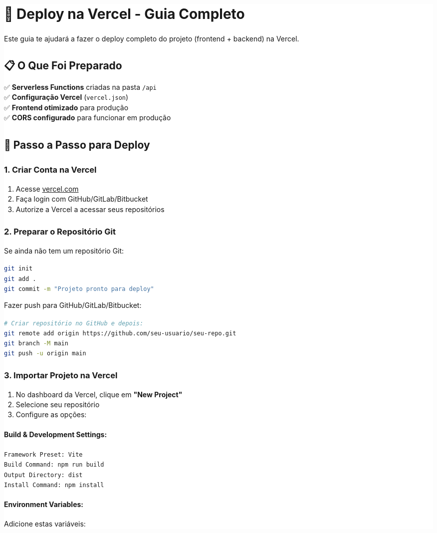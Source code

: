 # 🚀 Deploy na Vercel - Guia Completo

Este guia te ajudará a fazer o deploy completo do projeto (frontend + backend) na Vercel.

## 📋 O Que Foi Preparado

✅ **Serverless Functions** criadas na pasta `/api`  
✅ **Configuração Vercel** (`vercel.json`)  
✅ **Frontend otimizado** para produção  
✅ **CORS configurado** para funcionar em produção  

## 🎯 Passo a Passo para Deploy

### **1. Criar Conta na Vercel**

1. Acesse [vercel.com](https://vercel.com)
2. Faça login com GitHub/GitLab/Bitbucket
3. Autorize a Vercel a acessar seus repositórios

### **2. Preparar o Repositório Git**

Se ainda não tem um repositório Git:

```bash
git init
git add .
git commit -m "Projeto pronto para deploy"
```

Fazer push para GitHub/GitLab/Bitbucket:

```bash
# Criar repositório no GitHub e depois:
git remote add origin https://github.com/seu-usuario/seu-repo.git
git branch -M main
git push -u origin main
```

### **3. Importar Projeto na Vercel**

1. No dashboard da Vercel, clique em **"New Project"**
2. Selecione seu repositório
3. Configure as opções:

#### **Build & Development Settings:**
```
Framework Preset: Vite
Build Command: npm run build
Output Directory: dist
Install Command: npm install
```

#### **Environment Variables:**
Adicione estas variáveis:
